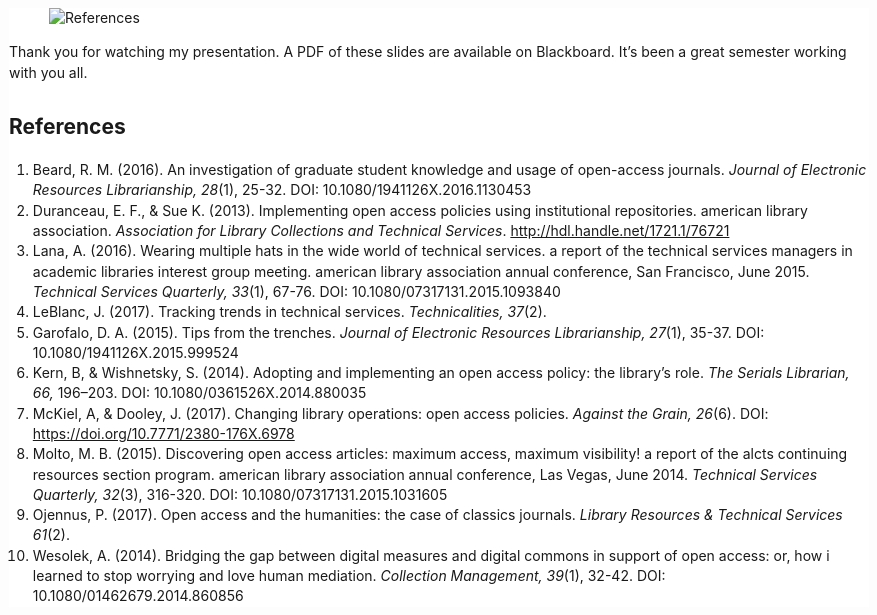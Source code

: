 
<div class="wp-block-media-text alignwide is-stacked-on-mobile">
<figure class="wp-block-media-text__media">
<img src="./702-Open-Access-Presentation-web-version.010.jpeg" alt="References"/>
</figure>
<div class="wp-block-media-text__content">
<p>Thank you for watching my presentation. A PDF of these slides are available on Blackboard. It’s been a great semester working with you all.</p>
</div>
</div>

## References

1. Beard, R. M. (2016). An investigation of graduate student knowledge and usage of open-access journals. *Journal of Electronic Resources Librarianship, 28*(1), 25-32. DOI: 10.1080/1941126X.2016.1130453
2. Duranceau, E. F., & Sue K. (2013). Implementing open access policies using institutional repositories. american library association. *Association for Library Collections and Technical Services*. http://hdl.handle.net/1721.1/76721
3. Lana, A. (2016). Wearing multiple hats in the wide world of technical services. a report of the technical services managers in academic libraries interest group meeting. american library association annual conference, San Francisco, June 2015. *Technical Services Quarterly, 33*(1), 67-76. DOI: 10.1080/07317131.2015.1093840
4. LeBlanc, J. (2017). Tracking trends in technical services. *Technicalities, 37*(2).
5. Garofalo, D. A. (2015). Tips from the trenches. *Journal of Electronic Resources Librarianship, 27*(1), 35-37. DOI: 10.1080/1941126X.2015.999524
6. Kern, B, & Wishnetsky, S. (2014). Adopting and implementing an open access policy: the library’s role. *The Serials Librarian, 66,* 196–203. DOI: 10.1080/0361526X.2014.880035
7. McKiel, A, & Dooley, J. (2017). Changing library operations: open access policies. *Against the Grain, 26*(6). DOI: https://doi.org/10.7771/2380-176X.6978
8. Molto, M. B. (2015). Discovering open access articles: maximum access, maximum visibility! a report of the alcts continuing resources section program. american library association annual conference, Las Vegas, June 2014. *Technical Services Quarterly, 32*(3), 316-320. DOI: 10.1080/07317131.2015.1031605&nbsp;
9. Ojennus, P. (2017). Open access and the humanities: the case of classics journals. *Library Resources &amp; Technical Services 61*(2).
10. Wesolek, A. (2014). Bridging the gap between digital measures and digital commons in support of open access: or, how i learned to stop worrying and love human mediation. *Collection Management, 39*(1), 32-42. DOI: 10.1080/01462679.2014.860856